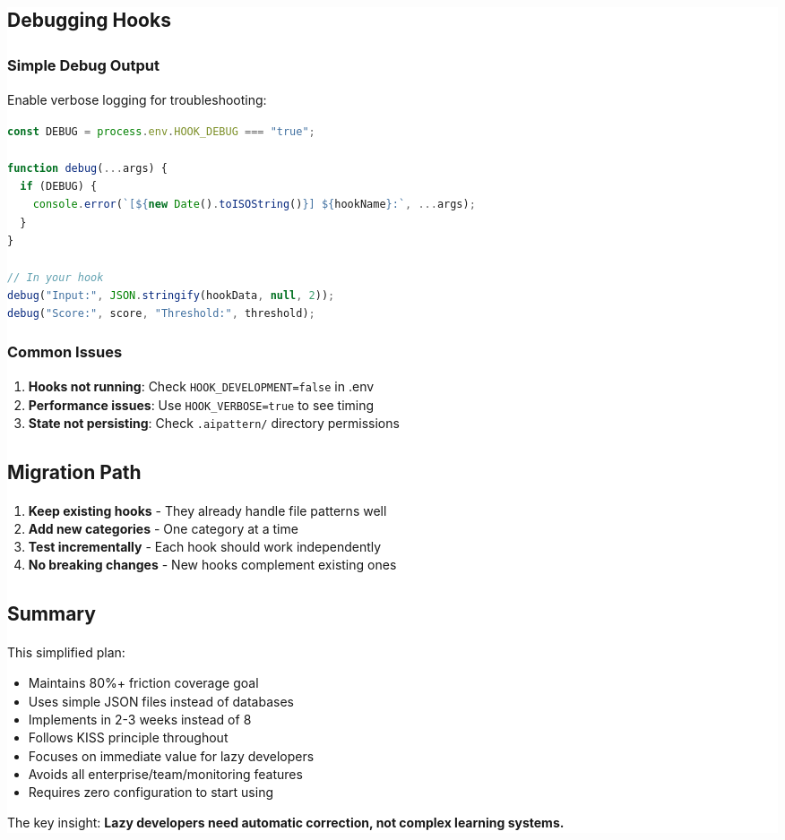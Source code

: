 ## Debugging Hooks

### Simple Debug Output

Enable verbose logging for troubleshooting:

```javascript
const DEBUG = process.env.HOOK_DEBUG === "true";

function debug(...args) {
  if (DEBUG) {
    console.error(`[${new Date().toISOString()}] ${hookName}:`, ...args);
  }
}

// In your hook
debug("Input:", JSON.stringify(hookData, null, 2));
debug("Score:", score, "Threshold:", threshold);
```

### Common Issues

1. **Hooks not running**: Check `HOOK_DEVELOPMENT=false` in .env
2. **Performance issues**: Use `HOOK_VERBOSE=true` to see timing
3. **State not persisting**: Check `.aipattern/` directory permissions

## Migration Path

1. **Keep existing hooks** - They already handle file patterns well
2. **Add new categories** - One category at a time
3. **Test incrementally** - Each hook should work independently
4. **No breaking changes** - New hooks complement existing ones

## Summary

This simplified plan:

- Maintains 80%+ friction coverage goal
- Uses simple JSON files instead of databases
- Implements in 2-3 weeks instead of 8
- Follows KISS principle throughout
- Focuses on immediate value for lazy developers
- Avoids all enterprise/team/monitoring features
- Requires zero configuration to start using

The key insight: **Lazy developers need automatic correction, not complex learning systems.**
